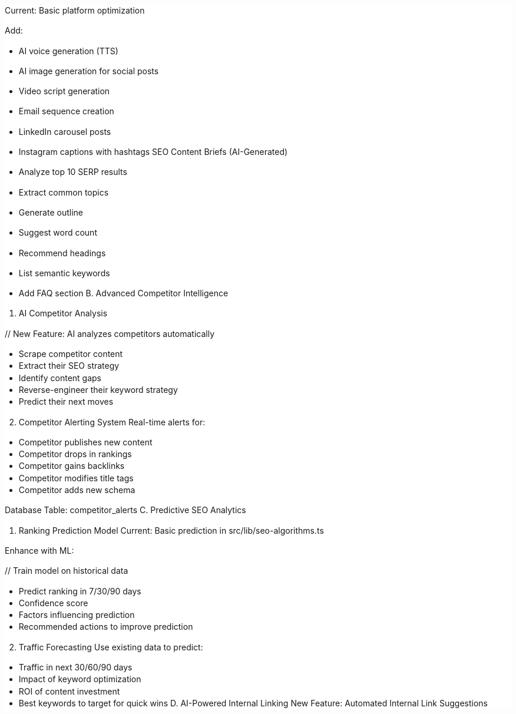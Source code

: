 Current: Basic platform optimization

Add:
- AI voice generation (TTS)
- AI image generation for social posts
- Video script generation
- Email sequence creation
- LinkedIn carousel posts
- Instagram captions with hashtags
SEO Content Briefs (AI-Generated)

- Analyze top 10 SERP results
- Extract common topics
- Generate outline
- Suggest word count
- Recommend headings
- List semantic keywords
- Add FAQ section
B. Advanced Competitor Intelligence
1. AI Competitor Analysis

// New Feature: AI analyzes competitors automatically
- Scrape competitor content
- Extract their SEO strategy
- Identify content gaps
- Reverse-engineer their keyword strategy
- Predict their next moves
2. Competitor Alerting System
Real-time alerts for:
- Competitor publishes new content
- Competitor drops in rankings
- Competitor gains backlinks
- Competitor modifies title tags
- Competitor adds new schema

Database Table: competitor_alerts
C. Predictive SEO Analytics
1. Ranking Prediction Model
Current: Basic prediction in src/lib/seo-algorithms.ts

Enhance with ML:


// Train model on historical data
- Predict ranking in 7/30/90 days
- Confidence score
- Factors influencing prediction
- Recommended actions to improve prediction
2. Traffic Forecasting
Use existing data to predict:
- Traffic in next 30/60/90 days
- Impact of keyword optimization
- ROI of content investment
- Best keywords to target for quick wins
D. AI-Powered Internal Linking
New Feature: Automated Internal Link Suggestions
